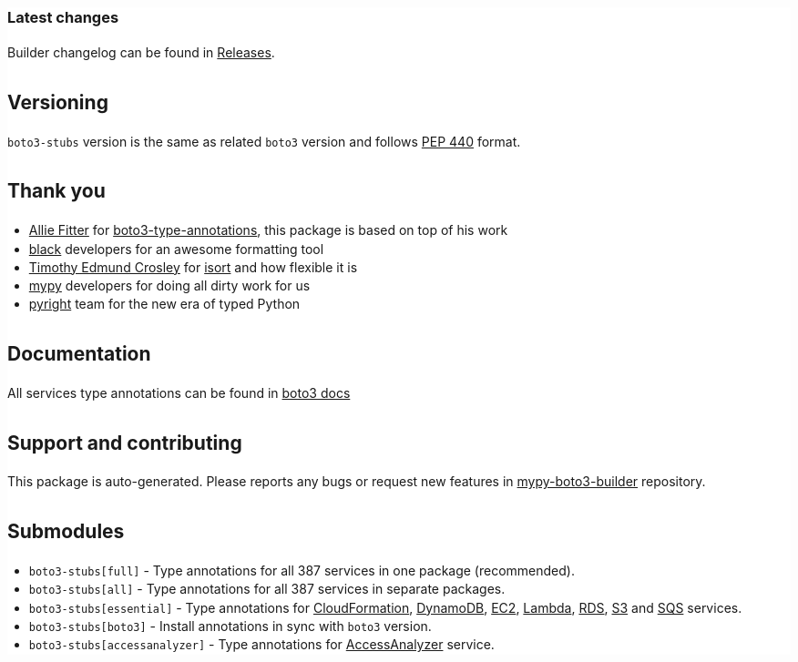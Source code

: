 <a id="latest-changes"></a>

### Latest changes

Builder changelog can be found in
[Releases](https://github.com/youtype/mypy_boto3_builder/releases).

<a id="versioning"></a>

## Versioning

`boto3-stubs` version is the same as related `boto3` version and follows
[PEP 440](https://www.python.org/dev/peps/pep-0440/) format.

<a id="thank-you"></a>

## Thank you

- [Allie Fitter](https://github.com/alliefitter) for
  [boto3-type-annotations](https://pypi.org/project/boto3-type-annotations/),
  this package is based on top of his work
- [black](https://github.com/psf/black) developers for an awesome formatting
  tool
- [Timothy Edmund Crosley](https://github.com/timothycrosley) for
  [isort](https://github.com/PyCQA/isort) and how flexible it is
- [mypy](https://github.com/python/mypy) developers for doing all dirty work
  for us
- [pyright](https://github.com/microsoft/pyright) team for the new era of typed
  Python

<a id="documentation"></a>

## Documentation

All services type annotations can be found in
[boto3 docs](https://youtype.github.io/boto3_stubs_docs/)

<a id="support-and-contributing"></a>

## Support and contributing

This package is auto-generated. Please reports any bugs or request new features
in [mypy-boto3-builder](https://github.com/youtype/mypy_boto3_builder/issues/)
repository.

<a id="submodules"></a>

## Submodules

- `boto3-stubs[full]` - Type annotations for all 387 services in one package
  (recommended).
- `boto3-stubs[all]` - Type annotations for all 387 services in separate
  packages.
- `boto3-stubs[essential]` - Type annotations for
  [CloudFormation](https://youtype.github.io/boto3_stubs_docs/mypy_boto3_cloudformation/),
  [DynamoDB](https://youtype.github.io/boto3_stubs_docs/mypy_boto3_dynamodb/),
  [EC2](https://youtype.github.io/boto3_stubs_docs/mypy_boto3_ec2/),
  [Lambda](https://youtype.github.io/boto3_stubs_docs/mypy_boto3_lambda/),
  [RDS](https://youtype.github.io/boto3_stubs_docs/mypy_boto3_rds/),
  [S3](https://youtype.github.io/boto3_stubs_docs/mypy_boto3_s3/) and
  [SQS](https://youtype.github.io/boto3_stubs_docs/mypy_boto3_sqs/) services.
- `boto3-stubs[boto3]` - Install annotations in sync with `boto3` version.
- `boto3-stubs[accessanalyzer]` - Type annotations for
  [AccessAnalyzer](https://youtype.github.io/boto3_stubs_docs/mypy_boto3_accessanalyzer/)
  service.